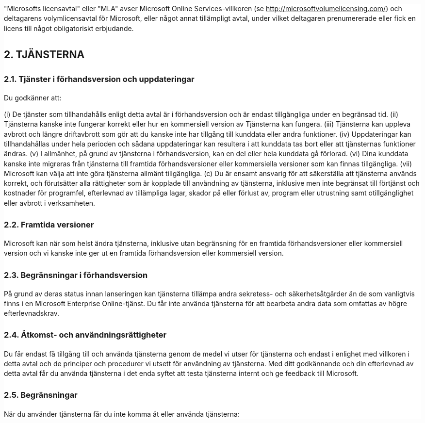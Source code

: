"Microsofts licensavtal" eller "MLA" avser Microsoft Online Services-villkoren (se http://microsoftvolumelicensing.com/) och deltagarens volymlicensavtal för Microsoft, eller något annat tillämpligt avtal, under vilket deltagaren prenumererade eller fick en licens till något obligatoriskt erbjudande. 

## <a name="2-the-services"></a>2. TJÄNSTERNA

### <a name="21-pre-release-services-and-updates"></a>2.1. Tjänster i förhandsversion och uppdateringar

Du godkänner att: 

(i) De tjänster som tillhandahålls enligt detta avtal är i förhandsversion och är endast tillgängliga under en begränsad tid. (ii) Tjänsterna kanske inte fungerar korrekt eller hur en kommersiell version av Tjänsterna kan fungera. (iii) Tjänsterna kan uppleva avbrott och längre driftavbrott som gör att du kanske inte har tillgång till kunddata eller andra funktioner. (iv) Uppdateringar kan tillhandahållas under hela perioden och sådana uppdateringar kan resultera i att kunddata tas bort eller att tjänsternas funktioner ändras. (v) I allmänhet, på grund av tjänsterna i förhandsversion, kan en del eller hela kunddata gå förlorad. (vi) Dina kunddata kanske inte migreras från tjänsterna till framtida förhandsversioner eller kommersiella versioner som kan finnas tillgängliga. (vii) Microsoft kan välja att inte göra tjänsterna allmänt tillgängliga. (c) Du är ensamt ansvarig för att säkerställa att tjänsterna används korrekt, och förutsätter alla rättigheter som är kopplade till användning av tjänsterna, inklusive men inte begränsat till förtjänst och kostnader för programfel, efterlevnad av tillämpliga lagar, skador på eller förlust av, program eller utrustning samt otillgänglighet eller avbrott i verksamheten. 

### <a name="22-future-releases"></a>2.2. Framtida versioner

Microsoft kan när som helst ändra tjänsterna, inklusive utan begränsning för en framtida förhandsversioner eller kommersiell version och vi kanske inte ger ut en framtida förhandsversion eller kommersiell version.  

### <a name="23-pre-release-limitations"></a>2.3. Begränsningar i förhandsversion

På grund av deras status innan lanseringen kan tjänsterna tillämpa andra sekretess- och säkerhetsåtgärder än de som vanligtvis finns i en Microsoft Enterprise Online-tjänst.  Du får inte använda tjänsterna för att bearbeta andra data som omfattas av högre efterlevnadskrav.   

### <a name="24-access-and-use-rights"></a>2.4. Åtkomst- och användningsrättigheter

Du får endast få tillgång till och använda tjänsterna genom de medel vi utser för tjänsterna och endast i enlighet med villkoren i detta avtal och de principer och procedurer vi utsett för användning av tjänsterna. Med ditt godkännande och din efterlevnad av detta avtal får du använda tjänsterna i det enda syftet att testa tjänsterna internt och ge feedback till Microsoft.   

### <a name="25-restrictions"></a>2.5. Begränsningar

När du använder tjänsterna får du inte komma åt eller använda tjänsterna: 

